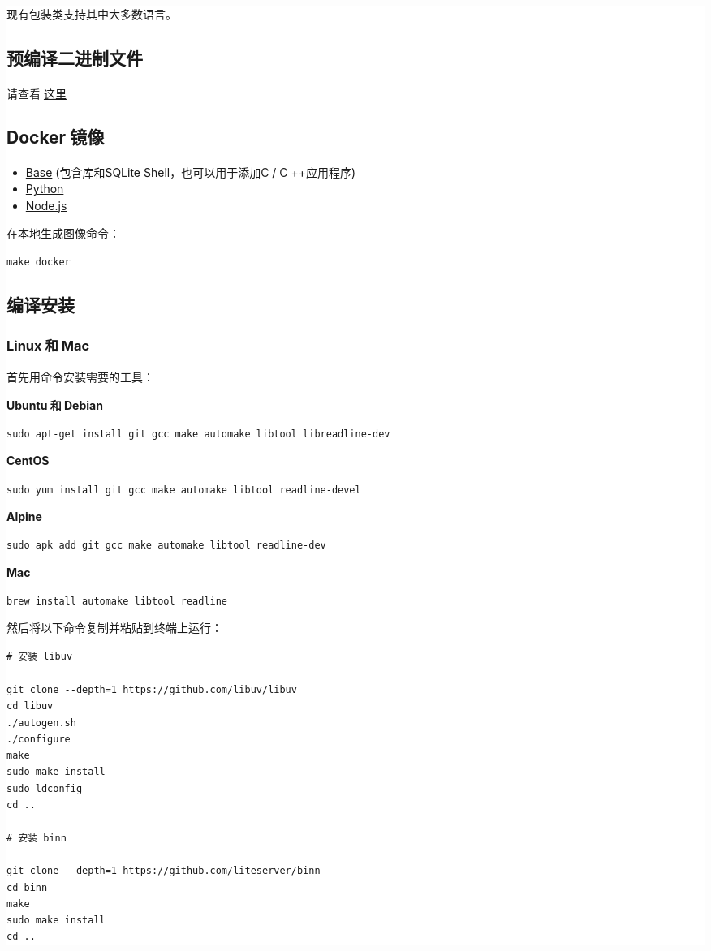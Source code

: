现有包装类支持其中大多数语言。


## 预编译二进制文件

请查看 [这里](https://github.com/aergoio/aergolite/releases)


## Docker 镜像

* [Base](https://hub.docker.com/r/aergo/aergolite) (包含库和SQLite Shell，也可以用于添加C / C ++应用程序)
* [Python](https://hub.docker.com/r/aergo/aergolite-python)
* [Node.js](https://hub.docker.com/r/aergo/aergolite-nodejs)

在本地生成图像命令：

```
make docker
```


## 编译安装

### Linux 和 Mac

首先用命令安装需要的工具：

**Ubuntu 和 Debian**

```
sudo apt-get install git gcc make automake libtool libreadline-dev
```

**CentOS**

```
sudo yum install git gcc make automake libtool readline-devel
```

**Alpine**

```
sudo apk add git gcc make automake libtool readline-dev
```

**Mac**

```
brew install automake libtool readline
```

然后将以下命令复制并粘贴到终端上运行：

```
# 安装 libuv

git clone --depth=1 https://github.com/libuv/libuv
cd libuv
./autogen.sh
./configure
make
sudo make install
sudo ldconfig
cd ..

# 安装 binn

git clone --depth=1 https://github.com/liteserver/binn
cd binn
make
sudo make install
cd ..
```